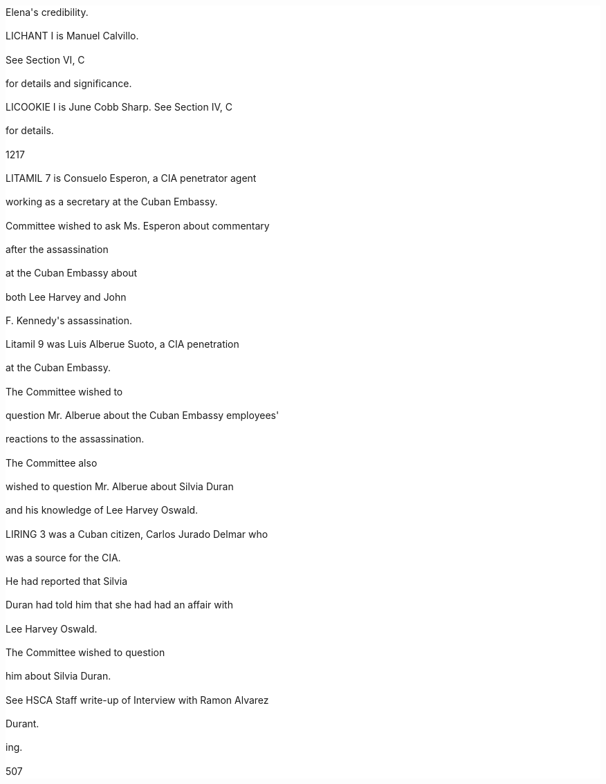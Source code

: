 Elena's credibility.

LICHANT I is Manuel Calvillo.

See Section VI, C

for details and significance.

LICOOKIE I is June Cobb Sharp. See Section IV, C

for details.

1217

LITAMIL 7 is Consuelo Esperon, a CIA penetrator agent

working as a secretary at the Cuban Embassy.

Committee wished to ask Ms. Esperon about commentary

after the assassination

at the Cuban Embassy about

both Lee Harvey and John

F. Kennedy's assassination.

Litamil 9 was Luis Alberue Suoto, a CIA penetration

at the Cuban Embassy.

The Committee wished to

question Mr. Alberue about the Cuban Embassy employees'

reactions to the assassination.

The Committee also

wished to question Mr. Alberue about Silvia Duran

and his knowledge of Lee Harvey Oswald.

LIRING 3 was a Cuban citizen, Carlos Jurado Delmar who

was a source for the CIA.

He had reported that Silvia

Duran had told him that she had had an affair with

Lee Harvey Oswald.

The Committee wished to question

him about Silvia Duran.

See HSCA Staff write-up of Interview with Ramon Alvarez

Durant.

ing.

507
